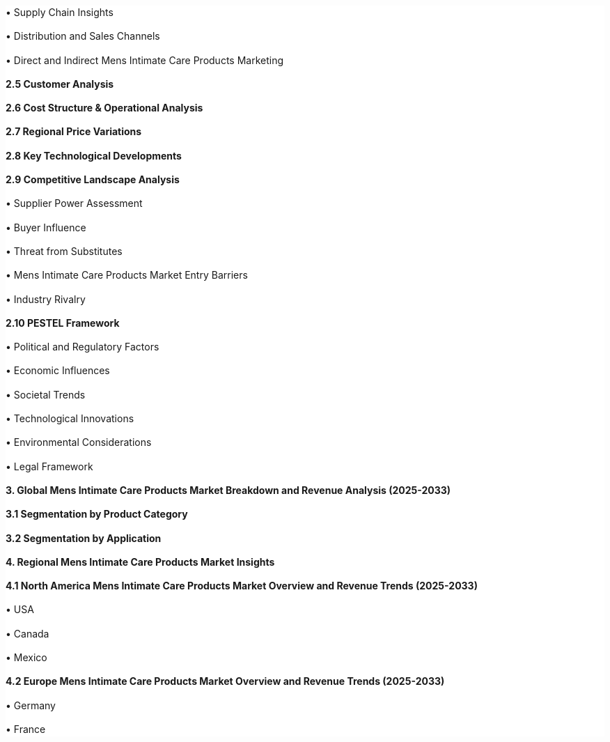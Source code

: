 • Supply Chain Insights

• Distribution and Sales Channels

• Direct and Indirect Mens Intimate Care Products Marketing

<strong>2.5 Customer Analysis</strong>

<strong>2.6 Cost Structure & Operational Analysis</strong>

<strong>2.7 Regional Price Variations</strong>

<strong>2.8 Key Technological Developments</strong>

<strong>2.9 Competitive Landscape Analysis</strong>

• Supplier Power Assessment

• Buyer Influence

• Threat from Substitutes

• Mens Intimate Care Products Market Entry Barriers

• Industry Rivalry

<strong>2.10 PESTEL Framework</strong>

• Political and Regulatory Factors

• Economic Influences

• Societal Trends

• Technological Innovations

• Environmental Considerations

• Legal Framework

<strong>3. Global Mens Intimate Care Products Market Breakdown and Revenue Analysis (2025-2033)</strong>

<strong>3.1 Segmentation by Product Category</strong>

<strong>3.2 Segmentation by Application</strong>

<strong>4. Regional Mens Intimate Care Products Market Insights</strong>

<strong>4.1 North America Mens Intimate Care Products Market Overview and Revenue Trends (2025-2033)</strong>

• USA

• Canada

• Mexico

<strong>4.2 Europe Mens Intimate Care Products Market Overview and Revenue Trends (2025-2033)</strong>

• Germany

• France
